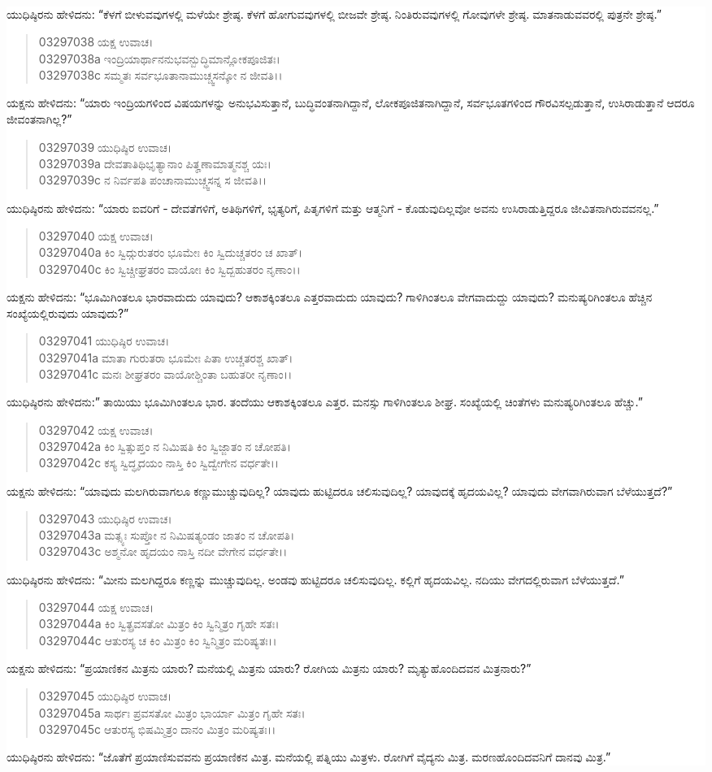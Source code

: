 ಯುಧಿಷ್ಠಿರನು ಹೇಳಿದನು: “ಕೆಳಗೆ ಬೀಳುವವುಗಳಲ್ಲಿ ಮಳೆಯೇ ಶ್ರೇಷ್ಠ. ಕೆಳಗೆ ಹೋಗುವವುಗಳಲ್ಲಿ ಬೀಜವೇ ಶ್ರೇಷ್ಠ. ನಿಂತಿರುವವುಗಳಲ್ಲಿ ಗೋವುಗಳೇ ಶ್ರೇಷ್ಠ. ಮಾತನಾಡುವವರಲ್ಲಿ ಪುತ್ರನೇ ಶ್ರೇಷ್ಠ.”

> 03297038 ಯಕ್ಷ ಉವಾಚ।   
03297038a ಇಂದ್ರಿಯಾರ್ಥಾನನುಭವನ್ಬುದ್ಧಿಮಾನ್ಲೋಕಪೂಜಿತಃ।  
03297038c ಸಮ್ಮತಃ ಸರ್ವಭೂತಾನಾಮುಚ್ಚ್ವಸನ್ಕೋ ನ ಜೀವತಿ।।

ಯಕ್ಷನು ಹೇಳಿದನು: “ಯಾರು ಇಂದ್ರಿಯಗಳಿಂದ ವಿಷಯಗಳನ್ನು ಅನುಭವಿಸುತ್ತಾನೆ, ಬುದ್ಧಿವಂತನಾಗಿದ್ದಾನೆ, ಲೋಕಪೂಜಿತನಾಗಿದ್ದಾನೆ, ಸರ್ವಭೂತಗಳಿಂದ ಗೌರವಿಸಲ್ಪಡುತ್ತಾನೆ, ಉಸಿರಾಡುತ್ತಾನೆ ಆದರೂ ಜೀವಂತನಾಗಿಲ್ಲ?”

> 03297039 ಯುಧಿಷ್ಠಿರ ಉವಾಚ।  
03297039a ದೇವತಾತಿಥಿಭೃತ್ಯಾನಾಂ ಪಿತೄಣಾಮಾತ್ಮನಶ್ಚ ಯಃ।  
03297039c ನ ನಿರ್ವಪತಿ ಪಂಚಾನಾಮುಚ್ಚ್ವಸನ್ನ ಸ ಜೀವತಿ।।

ಯುಧಿಷ್ಠಿರನು ಹೇಳಿದನು: “ಯಾರು ಐವರಿಗೆ - ದೇವತೆಗಳಿಗೆ, ಅತಿಥಿಗಳಿಗೆ, ಭೃತ್ಯರಿಗೆ, ಪಿತೃಗಳಿಗೆ ಮತ್ತು ಆತ್ಮನಿಗೆ - ಕೊಡುವುದಿಲ್ಲವೋ ಅವನು ಉಸಿರಾಡುತ್ತಿದ್ದರೂ ಜೀವಿತನಾಗಿರುವವನಲ್ಲ.”

> 03297040 ಯಕ್ಷ ಉವಾಚ।  
03297040a ಕಿಂ ಸ್ವಿದ್ಗುರುತರಂ ಭೂಮೇಃ ಕಿಂ ಸ್ವಿದುಚ್ಚತರಂ ಚ ಖಾತ್।  
03297040c ಕಿಂ ಸ್ವಿಚ್ಚೀಘ್ರತರಂ ವಾಯೋಃ ಕಿಂ ಸ್ವಿದ್ಬಹುತರಂ ನೃಣಾಂ।।

ಯಕ್ಷನು ಹೇಳಿದನು: “ಭೂಮಿಗಿಂತಲೂ ಭಾರವಾದುದು ಯಾವುದು? ಆಕಾಶಕ್ಕಿಂತಲೂ ಎತ್ತರವಾದುದು ಯಾವುದು? ಗಾಳಿಗಿಂತಲೂ ವೇಗವಾದುದ್ದು ಯಾವುದು? ಮನುಷ್ಯರಿಗಿಂತಲೂ ಹೆಚ್ಚಿನ ಸಂಖ್ಯೆಯಲ್ಲಿರುವುದು ಯಾವುದು?”

> 03297041 ಯುಧಿಷ್ಠಿರ ಉವಾಚ।  
03297041a ಮಾತಾ ಗುರುತರಾ ಭೂಮೇಃ ಪಿತಾ ಉಚ್ಚತರಶ್ಚ ಖಾತ್।  
03297041c ಮನಃ ಶೀಘ್ರತರಂ ವಾಯೋಶ್ಚಿಂತಾ ಬಹುತರೀ ನೃಣಾಂ।।

ಯುಧಿಷ್ಠಿರನು ಹೇಳಿದನು:” ತಾಯಿಯು ಭೂಮಿಗಿಂತಲೂ ಭಾರ. ತಂದೆಯು ಆಕಾಶಕ್ಕಿಂತಲೂ ಎತ್ತರ. ಮನಸ್ಸು ಗಾಳಿಗಿಂತಲೂ ಶೀಘ್ರ. ಸಂಖ್ಯೆಯಲ್ಲಿ ಚಿಂತೆಗಳು ಮನುಷ್ಯರಿಗಿಂತಲೂ ಹೆಚ್ಚು.”

> 03297042 ಯಕ್ಷ ಉವಾಚ।  
03297042a ಕಿಂ ಸ್ವಿತ್ಸುಪ್ತಂ ನ ನಿಮಿಷತಿ ಕಿಂ ಸ್ವಿಜ್ಜಾತಂ ನ ಚೋಪತಿ।  
03297042c ಕಸ್ಯ ಸ್ವಿದ್ಧೃದಯಂ ನಾಸ್ತಿ ಕಿಂ ಸ್ವಿದ್ವೇಗೇನ ವರ್ಧತೇ।।

ಯಕ್ಷನು ಹೇಳಿದನು: “ಯಾವುದು ಮಲಗಿರುವಾಗಲೂ ಕಣ್ಣುಮುಚ್ಚುವುದಿಲ್ಲ? ಯಾವುದು ಹುಟ್ಟಿದರೂ ಚಲಿಸುವುದಿಲ್ಲ? ಯಾವುದಕ್ಕೆ ಹೃದಯವಿಲ್ಲ? ಯಾವುದು ವೇಗವಾಗಿರುವಾಗ ಬೆಳೆಯುತ್ತದೆ?”

> 03297043 ಯುಧಿಷ್ಠಿರ ಉವಾಚ।  
03297043a ಮತ್ಸ್ಯಃ ಸುಪ್ತೋ ನ ನಿಮಿಷತ್ಯಂಡಂ ಜಾತಂ ನ ಚೋಪತಿ।  
03297043c ಅಶ್ಮನೋ ಹೃದಯಂ ನಾಸ್ತಿ ನದೀ ವೇಗೇನ ವರ್ಧತೇ।।

ಯುಧಿಷ್ಠಿರನು ಹೇಳಿದನು: “ಮೀನು ಮಲಗಿದ್ದರೂ ಕಣ್ಣನ್ನು ಮುಚ್ಚುವುದಿಲ್ಲ. ಅಂಡವು ಹುಟ್ಟಿದರೂ ಚಲಿಸುವುದಿಲ್ಲ. ಕಲ್ಲಿಗೆ ಹೃದಯವಿಲ್ಲ. ನದಿಯು ವೇಗದಲ್ಲಿರುವಾಗ ಬೆಳೆಯುತ್ತದೆ.”

> 03297044 ಯಕ್ಷ ಉವಾಚ।  
03297044a ಕಿಂ ಸ್ವಿತ್ಪ್ರವಸತೋ ಮಿತ್ರಂ ಕಿಂ ಸ್ವಿನ್ಮಿತ್ರಂ ಗೃಹೇ ಸತಃ।  
03297044c ಆತುರಸ್ಯ ಚ ಕಿಂ ಮಿತ್ರಂ ಕಿಂ ಸ್ವಿನ್ಮಿತ್ರಂ ಮರಿಷ್ಯತಃ।।

ಯಕ್ಷನು ಹೇಳಿದನು: “ಪ್ರಯಾಣಿಕನ ಮಿತ್ರನು ಯಾರು? ಮನೆಯಲ್ಲಿ ಮಿತ್ರನು ಯಾರು? ರೋಗಿಯ ಮಿತ್ರನು ಯಾರು? ಮೃತ್ಯುಹೊಂದಿದವನ ಮಿತ್ರನಾರು?”

> 03297045 ಯುಧಿಷ್ಠಿರ ಉವಾಚ।  
03297045a ಸಾರ್ಥಃ ಪ್ರವಸತೋ ಮಿತ್ರಂ ಭಾರ್ಯಾ ಮಿತ್ರಂ ಗೃಹೇ ಸತಃ।  
03297045c ಆತುರಸ್ಯ ಭಿಷಮ್ಮಿತ್ರಂ ದಾನಂ ಮಿತ್ರಂ ಮರಿಷ್ಯತಃ।।

ಯುಧಿಷ್ಠಿರನು ಹೇಳಿದನು: “ಜೊತೆಗೆ ಪ್ರಯಾಣಿಸುವವನು ಪ್ರಯಾಣಿಕನ ಮಿತ್ರ. ಮನೆಯಲ್ಲಿ ಪತ್ನಿಯು ಮಿತ್ರಳು. ರೋಗಿಗೆ ವೈದ್ಯನು ಮಿತ್ರ. ಮರಣಹೊಂದಿದವನಿಗೆ ದಾನವು ಮಿತ್ರ.”
